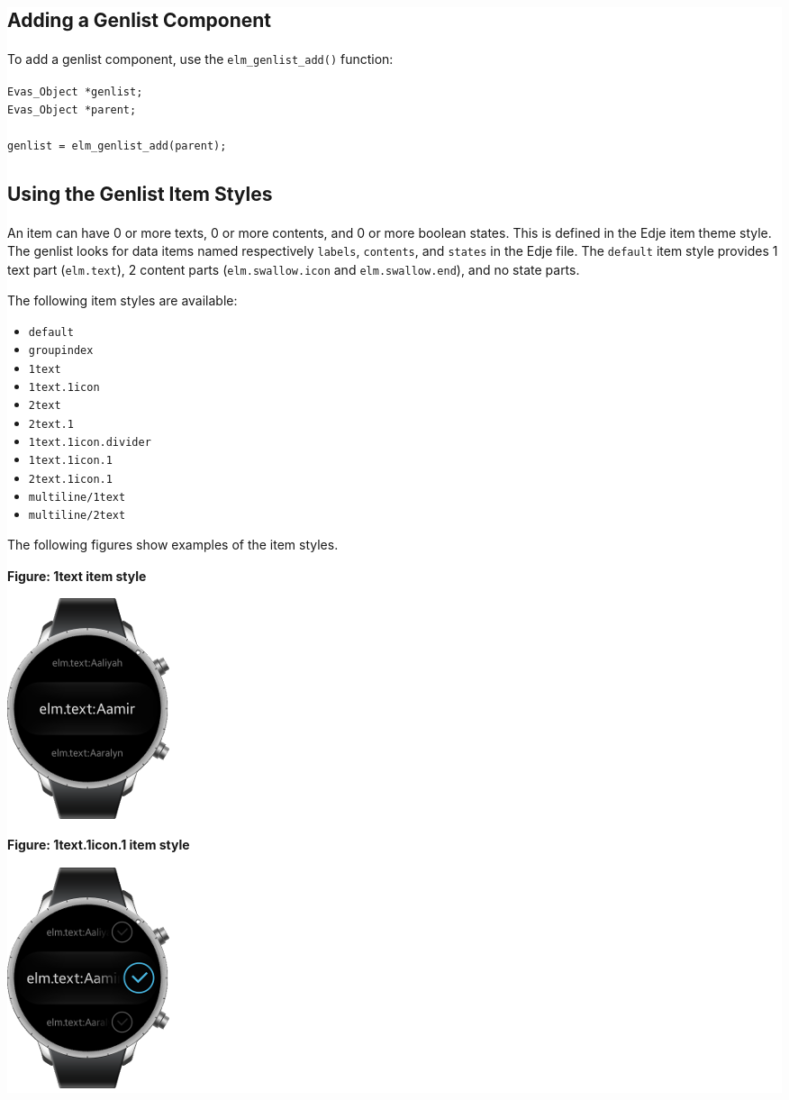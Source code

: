 ## Adding a Genlist Component

To add a genlist component, use the `elm_genlist_add()` function:

```
Evas_Object *genlist;
Evas_Object *parent;

genlist = elm_genlist_add(parent);
```

## Using the Genlist Item Styles

An item can have 0 or more texts, 0 or more contents, and 0 or more boolean states. This is defined in the Edje item theme style. The genlist looks for data items named respectively `labels`, `contents`, and `states` in the Edje file. The `default` item style provides 1 text part (`elm.text`), 2 content parts (`elm.swallow.icon` and `elm.swallow.end`), and no state parts.

The following item styles are available:

- `default`
- `groupindex`
- `1text`
- `1text.1icon`
- `2text`
- `2text.1`
- `1text.1icon.divider`
- `1text.1icon.1`
- `2text.1icon.1`
- `multiline/1text`
- `multiline/2text`

The following figures show examples of the item styles.

**Figure: 1text item style**

![1 text item style](./media/genlist1_wn.png)

**Figure: 1text.1icon.1 item style**

![1text.1icon.1 item style](./media/genlist2_wn.png)